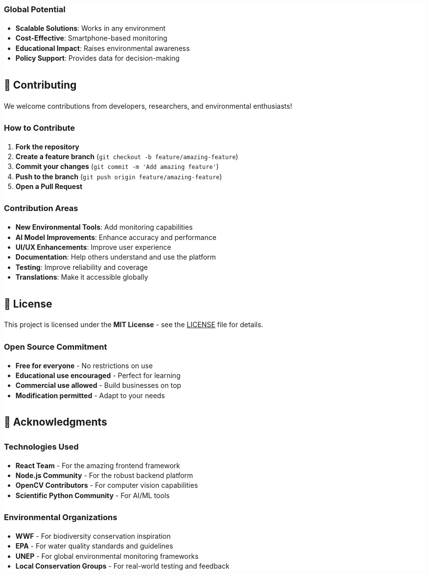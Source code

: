 ### Global Potential
- **Scalable Solutions**: Works in any environment
- **Cost-Effective**: Smartphone-based monitoring
- **Educational Impact**: Raises environmental awareness
- **Policy Support**: Provides data for decision-making

## 🤝 Contributing

We welcome contributions from developers, researchers, and environmental enthusiasts!

### How to Contribute
1. **Fork the repository**
2. **Create a feature branch** (`git checkout -b feature/amazing-feature`)
3. **Commit your changes** (`git commit -m 'Add amazing feature'`)
4. **Push to the branch** (`git push origin feature/amazing-feature`)
5. **Open a Pull Request**

### Contribution Areas
- **New Environmental Tools**: Add monitoring capabilities
- **AI Model Improvements**: Enhance accuracy and performance
- **UI/UX Enhancements**: Improve user experience
- **Documentation**: Help others understand and use the platform
- **Testing**: Improve reliability and coverage
- **Translations**: Make it accessible globally

## 📄 License

This project is licensed under the **MIT License** - see the [LICENSE](LICENSE) file for details.

### Open Source Commitment
- **Free for everyone** - No restrictions on use
- **Educational use encouraged** - Perfect for learning
- **Commercial use allowed** - Build businesses on top
- **Modification permitted** - Adapt to your needs

## 🙏 Acknowledgments

### Technologies Used
- **React Team** - For the amazing frontend framework
- **Node.js Community** - For the robust backend platform
- **OpenCV Contributors** - For computer vision capabilities
- **Scientific Python Community** - For AI/ML tools

### Environmental Organizations
- **WWF** - For biodiversity conservation inspiration
- **EPA** - For water quality standards and guidelines
- **UNEP** - For global environmental monitoring frameworks
- **Local Conservation Groups** - For real-world testing and feedback
